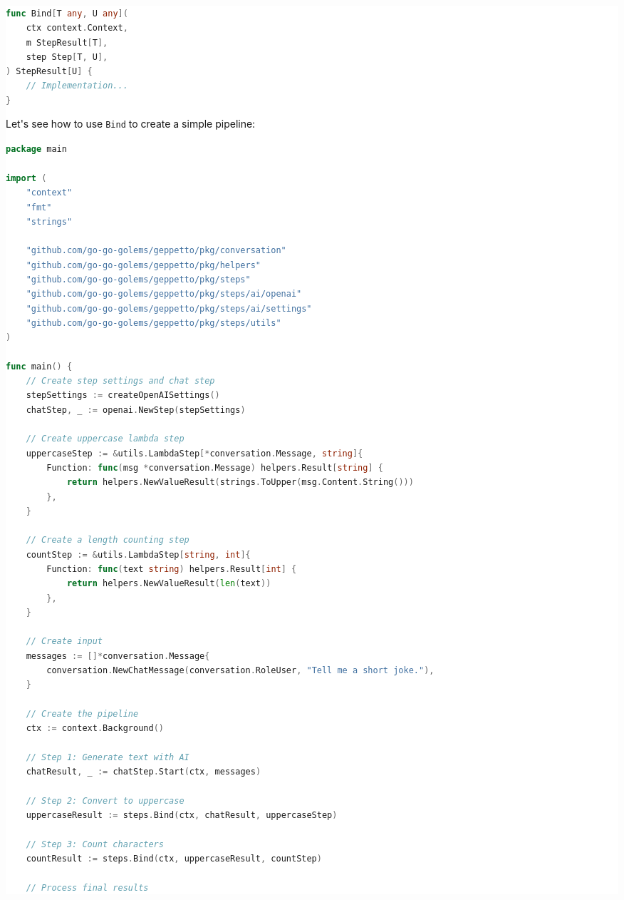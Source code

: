 ```go
func Bind[T any, U any](
    ctx context.Context,
    m StepResult[T],
    step Step[T, U],
) StepResult[U] {
    // Implementation...
}
```

Let's see how to use `Bind` to create a simple pipeline:

```go
package main

import (
    "context"
    "fmt"
    "strings"
    
    "github.com/go-go-golems/geppetto/pkg/conversation"
    "github.com/go-go-golems/geppetto/pkg/helpers"
    "github.com/go-go-golems/geppetto/pkg/steps"
    "github.com/go-go-golems/geppetto/pkg/steps/ai/openai"
    "github.com/go-go-golems/geppetto/pkg/steps/ai/settings"
    "github.com/go-go-golems/geppetto/pkg/steps/utils"
)

func main() {
    // Create step settings and chat step
    stepSettings := createOpenAISettings()
    chatStep, _ := openai.NewStep(stepSettings)
    
    // Create uppercase lambda step
    uppercaseStep := &utils.LambdaStep[*conversation.Message, string]{
        Function: func(msg *conversation.Message) helpers.Result[string] {
            return helpers.NewValueResult(strings.ToUpper(msg.Content.String()))
        },
    }
    
    // Create a length counting step
    countStep := &utils.LambdaStep[string, int]{
        Function: func(text string) helpers.Result[int] {
            return helpers.NewValueResult(len(text))
        },
    }
    
    // Create input
    messages := []*conversation.Message{
        conversation.NewChatMessage(conversation.RoleUser, "Tell me a short joke."),
    }
    
    // Create the pipeline
    ctx := context.Background()
    
    // Step 1: Generate text with AI
    chatResult, _ := chatStep.Start(ctx, messages)
    
    // Step 2: Convert to uppercase
    uppercaseResult := steps.Bind(ctx, chatResult, uppercaseStep)
    
    // Step 3: Count characters
    countResult := steps.Bind(ctx, uppercaseResult, countStep)
    
    // Process final results
```
